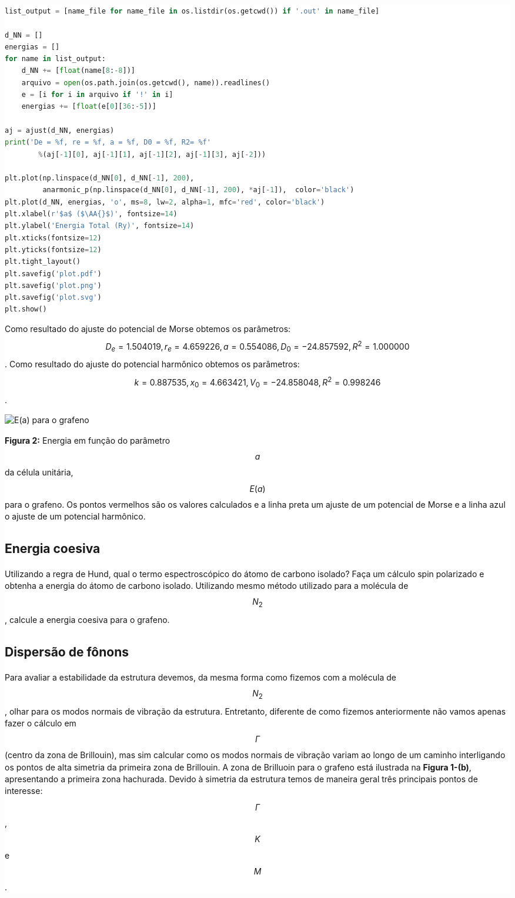 ```python
list_output = [name_file for name_file in os.listdir(os.getcwd()) if '.out' in name_file]

d_NN = []
energias = []
for name in list_output:
    d_NN += [float(name[8:-8])]
    arquivo = open(os.path.join(os.getcwd(), name)).readlines()
    e = [i for i in arquivo if '!' in i]
    energias += [float(e[0][36:-5])]

aj = ajust(d_NN, energias)
print('De = %f, re = %f, a = %f, D0 = %f, R2= %f'
        %(aj[-1][0], aj[-1][1], aj[-1][2], aj[-1][3], aj[-2]))

plt.plot(np.linspace(d_NN[0], d_NN[-1], 200),
         anarmonic_p(np.linspace(d_NN[0], d_NN[-1], 200), *aj[-1]),  color='black')
plt.plot(d_NN, energias, 'o', ms=8, lw=2, alpha=1, mfc='red', color='black')
plt.xlabel(r'$a$ ($\AA{}$)', fontsize=14)
plt.ylabel('Energia Total (Ry)', fontsize=14)
plt.xticks(fontsize=12)
plt.yticks(fontsize=12)
plt.tight_layout()
plt.savefig('plot.pdf')
plt.savefig('plot.png')
plt.savefig('plot.svg')
plt.show()
```

Como resultado do ajuste do potencial de Morse obtemos os parâmetros: $$D_e = 1.504019, r_e = 4.659226, a = 0.554086, D_0 = -24.857592, R^2= 1.000000$$.
Como resultado do ajuste do potencial harmônico obtemos os parâmetros: $$k = 0.887535, x_{0} = 4.663421, V_0 = -24.858048, R^2= 0.998246$$.

<img src="{{ site.url }}{{ site.baseurl }}/images/posts/tutorial_qe/grafeno_curve.png" alt="E(a) para o grafeno">

**Figura 2:** Energia em função do parâmetro $$a$$ da célula unitária, $$E(a)$$ para o grafeno. Os pontos vermelhos são os valores calculados e a linha preta um ajuste de um potencial de Morse e a linha azul o ajuste de um potencial harmônico.

## Energia coesiva

Utilizando a regra de Hund, qual o termo espectroscópico do átomo de carbono isolado? Faça um cálculo spin polarizado e obtenha a energia do átomo de carbono isolado. Utilizando mesmo método utilizado para a molécula de $$N_2$$, calcule a energia coesiva para o grafeno.

## Dispersão de fônons

Para avaliar a estabilidade da estrutura devemos, da mesma forma como fizemos com a molécula de $$N_2$$, olhar para os modos normais de vibração da estrutura. Entretanto, diferente de como fizemos anteriormente não vamos apenas fazer o cálculo em $$\Gamma$$ (centro da zona de Brillouin), mas sim calcular como os modos normais de vibração variam ao longo de um caminho interligando os pontos de alta simetria da primeira zona de Brillouin. A zona de Brilluoin para o grafeno está ilustrada na **Figura 1-(b)**, apresentando a primeira zona hachurada. Devido à simetria da estrutura temos de maneira geral três principais pontos de interesse: $$\Gamma$$, $$K$$ e $$M$$.
